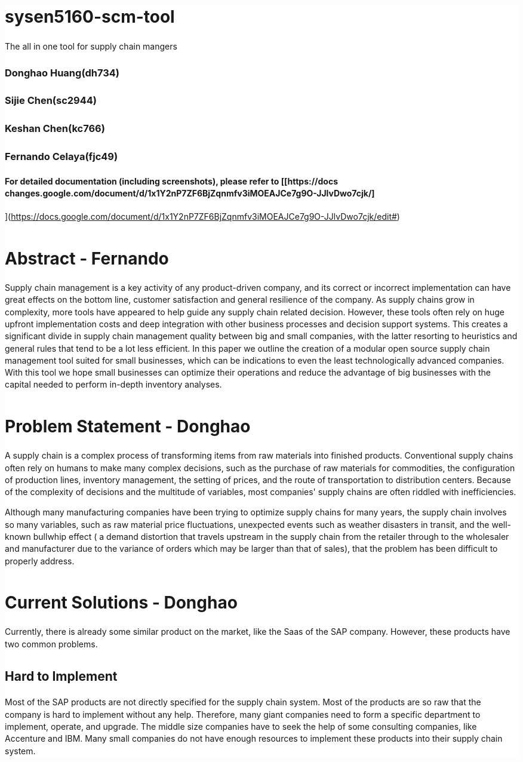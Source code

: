 # sysen5160-scm-tool
The all in one tool for supply chain mangers
### Donghao Huang(dh734)
### Sijie Chen(sc2944)
### Keshan Chen(kc766)
### Fernando Celaya(fjc49)
#### For detailed documentation (including screenshots), please refer to [[https://docs changes.google.com/document/d/1x1Y2nP7ZF6BjZqnmfv3iMOEAJCe7g9O-JJlvDwo7cjk/]
](https://docs.google.com/document/d/1x1Y2nP7ZF6BjZqnmfv3iMOEAJCe7g9O-JJlvDwo7cjk/edit#)
# Abstract - Fernando
Supply chain management is a key activity of any product-driven company, and its correct or incorrect implementation can have great effects on the bottom line, customer satisfaction and general resilience of the company. As supply chains grow in complexity, more tools have appeared to help guide any supply chain related decision. However, these tools often rely on huge upfront implementation costs and deep integration with other business processes and decision support systems. This creates a significant divide in supply chain management quality between big and small companies, with the latter resorting to heuristics and general rules that tend to be a lot less efficient. In this paper we outline the creation of a modular open source supply chain management tool suited for small businesses, which can be indications to even the least technologically advanced companies. With this tool we hope small businesses can optimize their operations and reduce the advantage of big businesses with the capital needed to perform in-depth inventory analyses. 


# Problem Statement - Donghao
A supply chain is a complex process of transforming items from raw materials into finished products. Conventional supply chains often rely on humans to make many complex decisions, such as the purchase of raw materials for commodities, the configuration of production lines, inventory management, the setting of prices, and the route of transportation to distribution centers. Because of the complexity of decisions and the multitude of variables, most companies' supply chains are often riddled with inefficiencies.

Although many manufacturing companies have been trying to optimize supply chains for many years, the supply chain involves so many variables, such as raw material price fluctuations, unexpected events such as weather disasters in transit, and the well-known bullwhip effect ( a demand distortion that travels upstream in the supply chain from the retailer through to the wholesaler and manufacturer due to the variance of orders which may be larger than that of sales), that the problem has been difficult to properly address.

# Current Solutions - Donghao
Currently, there is already some similar product on the market, like the Saas of the SAP company. However, these products have two common problems. 
## Hard to Implement
Most of the SAP products are not directly specified for the supply chain system. Most of the products are so raw that the company is hard to implement without any help. Therefore, many giant companies need to form a specific department to implement, operate, and upgrade. The middle size companies have to seek the help of some consulting companies, like Accenture and IBM. Many small companies do not have enough resources to implement these products into their supply chain system.
